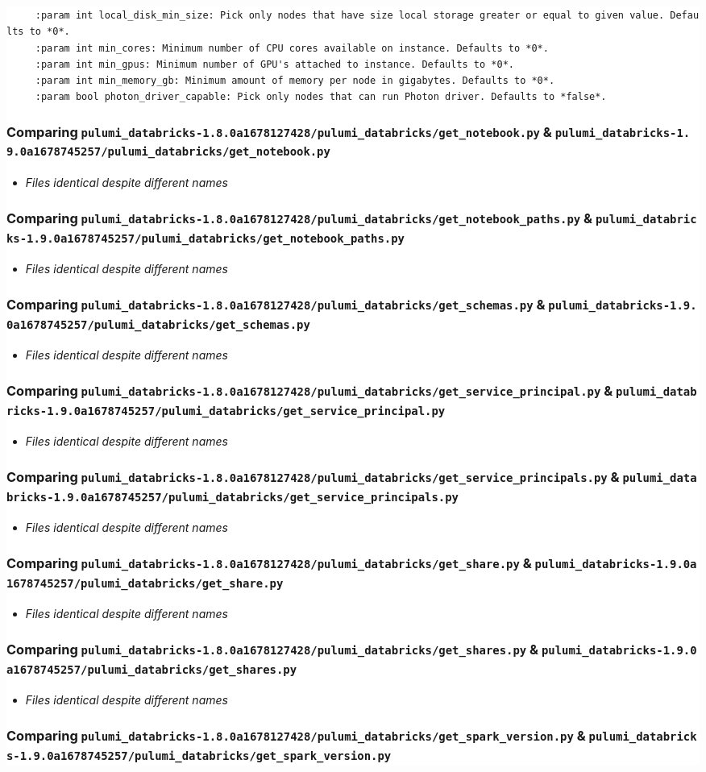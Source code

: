 ```diff
     :param int local_disk_min_size: Pick only nodes that have size local storage greater or equal to given value. Defaults to *0*.
     :param int min_cores: Minimum number of CPU cores available on instance. Defaults to *0*.
     :param int min_gpus: Minimum number of GPU's attached to instance. Defaults to *0*.
     :param int min_memory_gb: Minimum amount of memory per node in gigabytes. Defaults to *0*.
     :param bool photon_driver_capable: Pick only nodes that can run Photon driver. Defaults to *false*.
```

### Comparing `pulumi_databricks-1.8.0a1678127428/pulumi_databricks/get_notebook.py` & `pulumi_databricks-1.9.0a1678745257/pulumi_databricks/get_notebook.py`

 * *Files identical despite different names*

### Comparing `pulumi_databricks-1.8.0a1678127428/pulumi_databricks/get_notebook_paths.py` & `pulumi_databricks-1.9.0a1678745257/pulumi_databricks/get_notebook_paths.py`

 * *Files identical despite different names*

### Comparing `pulumi_databricks-1.8.0a1678127428/pulumi_databricks/get_schemas.py` & `pulumi_databricks-1.9.0a1678745257/pulumi_databricks/get_schemas.py`

 * *Files identical despite different names*

### Comparing `pulumi_databricks-1.8.0a1678127428/pulumi_databricks/get_service_principal.py` & `pulumi_databricks-1.9.0a1678745257/pulumi_databricks/get_service_principal.py`

 * *Files identical despite different names*

### Comparing `pulumi_databricks-1.8.0a1678127428/pulumi_databricks/get_service_principals.py` & `pulumi_databricks-1.9.0a1678745257/pulumi_databricks/get_service_principals.py`

 * *Files identical despite different names*

### Comparing `pulumi_databricks-1.8.0a1678127428/pulumi_databricks/get_share.py` & `pulumi_databricks-1.9.0a1678745257/pulumi_databricks/get_share.py`

 * *Files identical despite different names*

### Comparing `pulumi_databricks-1.8.0a1678127428/pulumi_databricks/get_shares.py` & `pulumi_databricks-1.9.0a1678745257/pulumi_databricks/get_shares.py`

 * *Files identical despite different names*

### Comparing `pulumi_databricks-1.8.0a1678127428/pulumi_databricks/get_spark_version.py` & `pulumi_databricks-1.9.0a1678745257/pulumi_databricks/get_spark_version.py`
